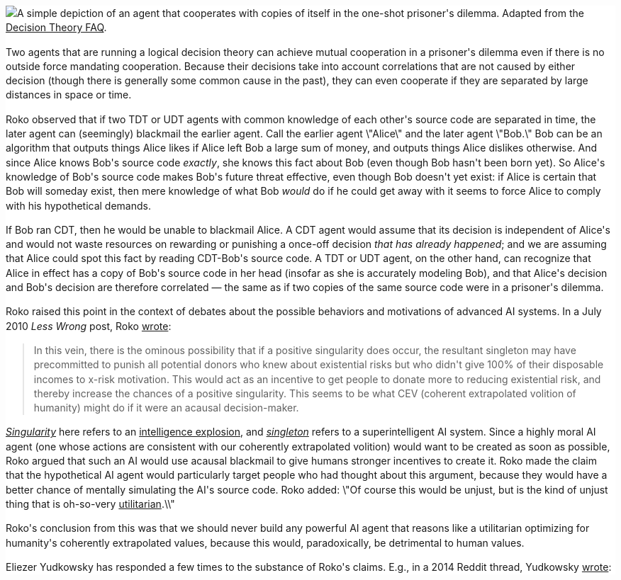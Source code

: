 ![](\"https://39669.cdn.cke-cs.com/rQvD3VnunXZu34m86e5f/images/083971a1080c2784b9a65819394ccebabeddea96df05ea4e.jpeg\")A simple depiction of an agent that cooperates with copies of itself in the one-shot prisoner's dilemma. Adapted from the [Decision Theory FAQ](\"https://lesswrong.com/lw/gu1/decision_theory_faq/\").

Two agents that are running a logical decision theory can achieve mutual cooperation in a prisoner's dilemma even if there is no outside force mandating cooperation. Because their decisions take into account correlations that are not caused by either decision (though there is generally some common cause in the past), they can even cooperate if they are separated by large distances in space or time.

Roko observed that if two TDT or UDT agents with common knowledge of each other's source code are separated in time, the later agent can (seemingly) blackmail the earlier agent. Call the earlier agent \\"Alice\\" and the later agent \\"Bob.\\" Bob can be an algorithm that outputs things Alice likes if Alice left Bob a large sum of money, and outputs things Alice dislikes otherwise. And since Alice knows Bob's source code *exactly*, she knows this fact about Bob (even though Bob hasn't been born yet). So Alice's knowledge of Bob's source code makes Bob's future threat effective, even though Bob doesn't yet exist: if Alice is certain that Bob will someday exist, then mere knowledge of what Bob *would* do if he could get away with it seems to force Alice to comply with his hypothetical demands.

If Bob ran CDT, then he would be unable to blackmail Alice. A CDT agent would assume that its decision is independent of Alice's and would not waste resources on rewarding or punishing a once-off decision *that has already happened*; and we are assuming that Alice could spot this fact by reading CDT-Bob's source code. A TDT or UDT agent, on the other hand, can recognize that Alice in effect has a copy of Bob's source code in her head (insofar as she is accurately modeling Bob), and that Alice's decision and Bob's decision are therefore correlated — the same as if two copies of the same source code were in a prisoner's dilemma.

Roko raised this point in the context of debates about the possible behaviors and motivations of advanced AI systems. In a July 2010 *Less Wrong* post, Roko [wrote](\"http://rationalwiki.org/wiki/Roko%27s_basilisk/Original_post#Solutions_to_the_Altruist.27s_burden:_the_Quantum_Billionaire_Trick\"):

> In this vein, there is the ominous possibility that if a positive singularity does occur, the resultant singleton may have precommitted to punish all potential donors who knew about existential risks but who didn't give 100% of their disposable incomes to x-risk motivation. This would act as an incentive to get people to donate more to reducing existential risk, and thereby increase the chances of a positive singularity. This seems to be what CEV (coherent extrapolated volition of humanity) might do if it were an acausal decision-maker.

[*Singularity*](\"https://www.lesswrong.com/tag/singularity\") here refers to an [intelligence explosion](\"https://www.lesswrong.com/tag/intelligence-explosion\"), and [*singleton*](\"https://www.lesswrong.com/tag/singleton\") refers to a superintelligent AI system. Since a highly moral AI agent (one whose actions are consistent with our coherently extrapolated volition) would want to be created as soon as possible, Roko argued that such an AI would use acausal blackmail to give humans stronger incentives to create it. Roko made the claim that the hypothetical AI agent would particularly target people who had thought about this argument, because they would have a better chance of mentally simulating the AI's source code. Roko added: \\"Of course this would be unjust, but is the kind of unjust thing that is oh-so-very [utilitarian](\"https://www.lesswrong.com/tag/utilitarianism\").\\"

Roko's conclusion from this was that we should never build any powerful AI agent that reasons like a utilitarian optimizing for humanity's coherently extrapolated values, because this would, paradoxically, be detrimental to human values.

Eliezer Yudkowsky has responded a few times to the substance of Roko's claims. E.g., in a 2014 Reddit thread, Yudkowsky [wrote](\"https://www.reddit.com/r/Futurology/comments/2cm2eg/rokos_basilisk/cjjbqqo\"):
